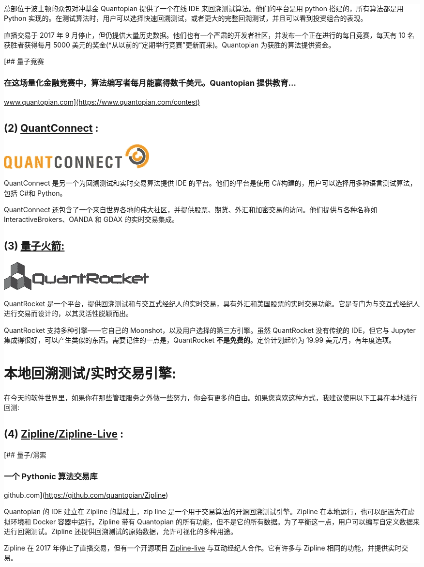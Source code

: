 总部位于波士顿的众包对冲基金 Quantopian 提供了一个在线 IDE 来回溯测试算法。他们的平台是用 python 搭建的，所有算法都是用 Python 实现的。在测试算法时，用户可以选择快速回溯测试，或者更大的完整回溯测试，并且可以看到投资组合的表现。

直播交易于 2017 年 9 月停止，但仍提供大量历史数据。他们也有一个严肃的开发者社区，并发布一个正在进行的每日竞赛，每天有 10 名获胜者获得每月 5000 美元的奖金(*从以前的“定期举行竞赛”更新而来)。Quantopian 为获胜的算法提供资金。

[](https://www.quantopian.com/contest) [## 量子竞赛

### 在这场量化金融竞赛中，算法编写者每月能赢得数千美元。Quantopian 提供教育…

www.quantopian.com](https://www.quantopian.com/contest) 

## (2) [QuantConnect](https://www.quantconnect.com/) :

![](img/8486983c056acce4c96632e0c866770f.png)

QuantConnect 是另一个为回溯测试和实时交易算法提供 IDE 的平台。他们的平台是使用 C#构建的，用户可以选择用多种语言测试算法，包括 C#和 Python。

QuantConnect 还包含了一个来自世界各地的伟大社区，并提供股票、期货、外汇和[加密交易](https://hackernoon.com/tagged/crypto-trading)的访问。他们提供与各种名称如 InteractiveBrokers、OANDA 和 GDAX 的实时交易集成。

## (3) [量子火箭:](https://www.quantrocket.com/)

![](img/d97879d726910b75e3bcd86ec3b9589f.png)

QuantRocket 是一个平台，提供回溯测试和与交互式经纪人的实时交易，具有外汇和美国股票的实时交易功能。它是专门为与交互式经纪人进行交易而设计的，以其灵活性脱颖而出。

QuantRocket 支持多种引擎——它自己的 Moonshot，以及用户选择的第三方引擎。虽然 QuantRocket 没有传统的 IDE，但它与 Jupyter 集成得很好，可以产生类似的东西。需要记住的一点是，QuantRocket **不是免费的**。定价计划起价为 19.99 美元/月，有年度选项。

# 本地回溯测试/实时交易引擎:

在今天的软件世界里，如果你在那些管理服务之外做一些努力，你会有更多的自由。如果您喜欢这种方式，我建议使用以下工具在本地进行回测:

## (4) [Zipline/Zipline-Live](https://github.com/quantopian/Zipline) :

[](https://github.com/quantopian/Zipline) [## 量子/滑索

### 一个 Pythonic 算法交易库

github.com](https://github.com/quantopian/Zipline) 

Quantopian 的 IDE 建立在 Zipline 的基础上，zip line 是一个用于交易算法的开源回溯测试引擎。Zipline 在本地运行，也可以配置为在虚拟环境和 Docker 容器中运行。Zipline 带有 Quantopian 的所有功能，但不是它的所有数据。为了平衡这一点，用户可以编写自定义数据来进行回溯测试。Zipline 还提供回溯测试的原始数据，允许可视化的多种用途。

Zipline 在 2017 年停止了直播交易，但有一个开源项目 [Zipline-live](http://www.zipline-live.io/) 与互动经纪人合作。它有许多与 Zipline 相同的功能，并提供实时交易。
